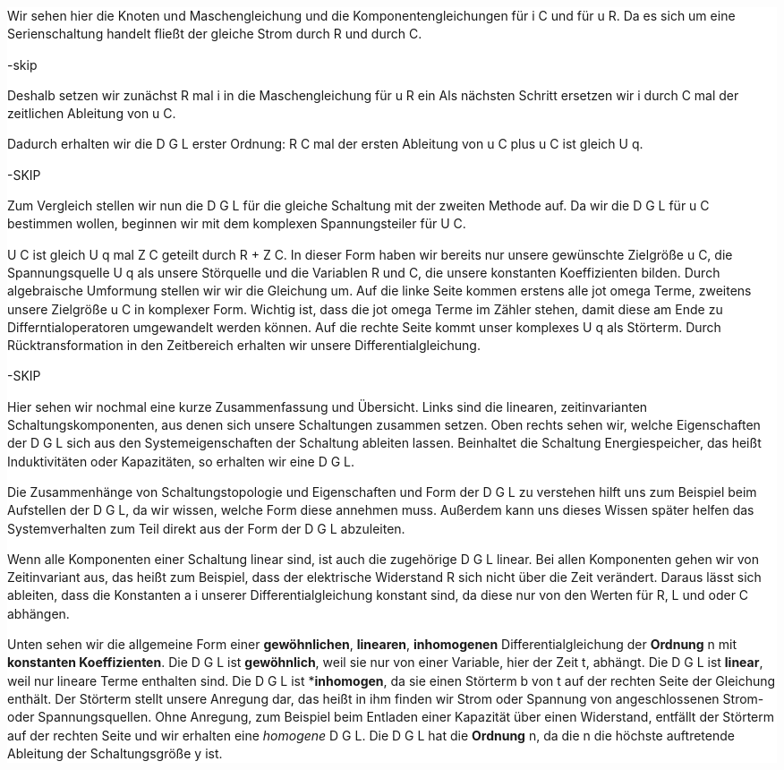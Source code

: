 Wir sehen hier die Knoten und Maschengleichung und die Komponentengleichungen für i C und für u R. 
Da es sich um eine Serienschaltung handelt fließt der gleiche Strom durch R und durch C.

-skip

Deshalb setzen wir zunächst R mal i in die Maschengleichung für u R  ein
Als nächsten Schritt ersetzen wir i durch C mal der zeitlichen Ableitung von u C. 

Dadurch erhalten wir die D G L erster Ordnung: R C mal der ersten Ableitung von u C plus u C ist gleich U q. 

-SKIP

Zum Vergleich stellen wir nun die D G L für die gleiche Schaltung mit der zweiten Methode auf. 
Da wir die D G L für u C bestimmen wollen, beginnen wir mit dem komplexen Spannungsteiler für U C. 

U C ist gleich U q mal Z C geteilt durch R + Z C. 
In dieser Form haben wir bereits nur unsere gewünschte Zielgröße u C, 
die Spannungsquelle U q als unsere Störquelle und die Variablen R und C, die unsere konstanten Koeffizienten bilden.
Durch algebraische Umformung stellen wir wir die Gleichung um. 
Auf die linke Seite kommen erstens alle jot omega Terme, zweitens unsere Zielgröße u C in komplexer Form. 
Wichtig ist, dass die jot omega Terme im Zähler stehen, damit diese am Ende zu Differntialoperatoren umgewandelt werden können.
Auf die rechte Seite kommt unser komplexes U q als Störterm. 
Durch Rücktransformation in den Zeitbereich erhalten wir unsere Differentialgleichung. 

-SKIP

Hier sehen wir nochmal eine kurze Zusammenfassung und Übersicht. 
Links sind die linearen, zeitinvarianten Schaltungskomponenten, aus denen sich unsere Schaltungen zusammen setzen. 
Oben rechts sehen wir, welche Eigenschaften der D G L sich aus den Systemeigenschaften der Schaltung ableiten lassen. 
Beinhaltet die Schaltung Energiespeicher, das heißt Induktivitäten oder Kapazitäten, so erhalten wir eine D G L. 

Die Zusammenhänge von Schaltungstopologie und Eigenschaften und Form der D G L zu verstehen hilft uns zum Beispiel 
beim Aufstellen der D G L, da wir wissen, welche Form diese annehmen muss. 
Außerdem kann uns dieses Wissen später helfen das Systemverhalten zum Teil direkt aus der Form der D G L abzuleiten.

Wenn alle Komponenten einer Schaltung linear sind, ist auch die zugehörige D G L linear. 
Bei allen Komponenten gehen wir von Zeitinvariant aus, das heißt zum Beispiel, dass der elektrische Widerstand R sich nicht über die Zeit verändert.
Daraus lässt sich ableiten, dass die Konstanten a i unserer Differentialgleichung konstant sind, da diese nur von den Werten für R, L und oder C abhängen. 

Unten sehen wir die allgemeine Form einer **gewöhnlichen**, **linearen**, **inhomogenen** Differentialgleichung der **Ordnung** n mit **konstanten Koeffizienten**.
Die D G L ist **gewöhnlich**, weil sie nur von einer Variable, hier der Zeit t, abhängt. 
Die D G L ist **linear**, weil nur lineare Terme enthalten sind. 
Die D G L ist ***inhomogen**, da sie einen Störterm b von t auf der rechten Seite der Gleichung enthält. 
Der Störterm stellt unsere Anregung dar, das heißt in ihm finden wir Strom oder Spannung von angeschlossenen Strom- oder Spannungsquellen. 
Ohne Anregung, zum Beispiel beim Entladen einer Kapazität über einen Widerstand, entfällt der Störterm auf der rechten Seite und wir erhalten eine *homogene* D G L.
Die D G L hat die **Ordnung** n, da die n die höchste auftretende Ableitung der Schaltungsgröße y ist.
